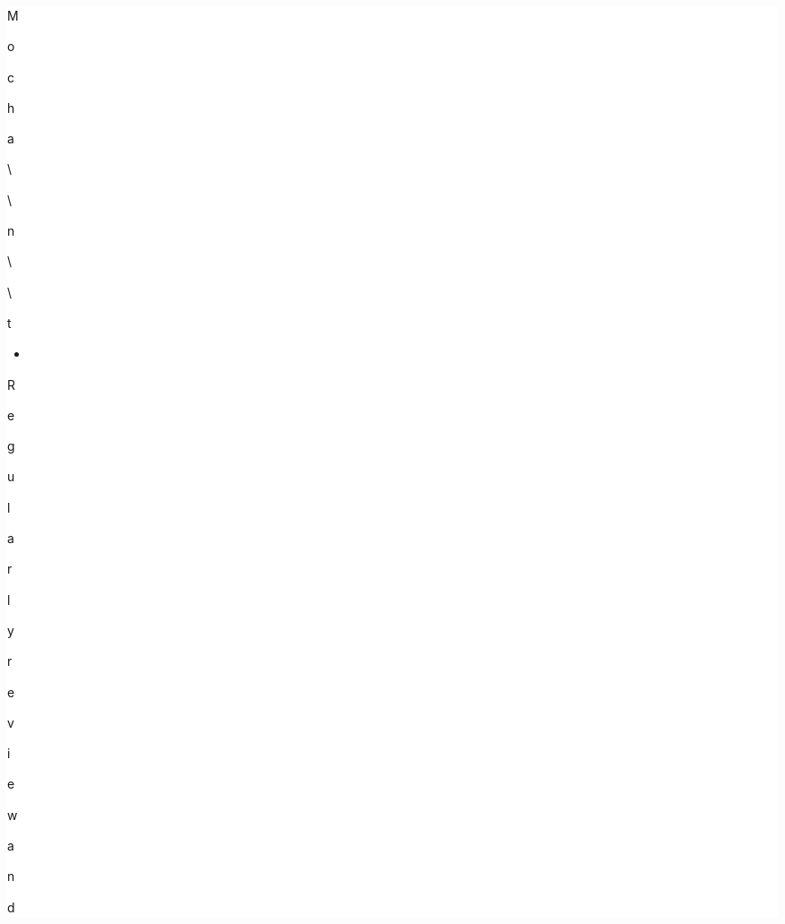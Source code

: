  

M

o

c

h

a

\

\

n

\

\

t

*

 

R

e

g

u

l

a

r

l

y

 

r

e

v

i

e

w

 

a

n

d

